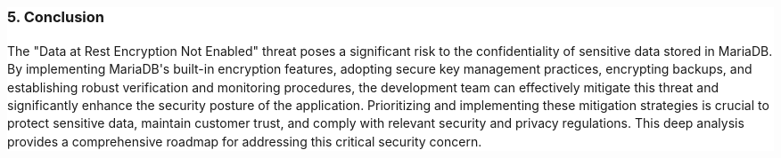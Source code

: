### 5. Conclusion

The "Data at Rest Encryption Not Enabled" threat poses a significant risk to the confidentiality of sensitive data stored in MariaDB. By implementing MariaDB's built-in encryption features, adopting secure key management practices, encrypting backups, and establishing robust verification and monitoring procedures, the development team can effectively mitigate this threat and significantly enhance the security posture of the application.  Prioritizing and implementing these mitigation strategies is crucial to protect sensitive data, maintain customer trust, and comply with relevant security and privacy regulations. This deep analysis provides a comprehensive roadmap for addressing this critical security concern.